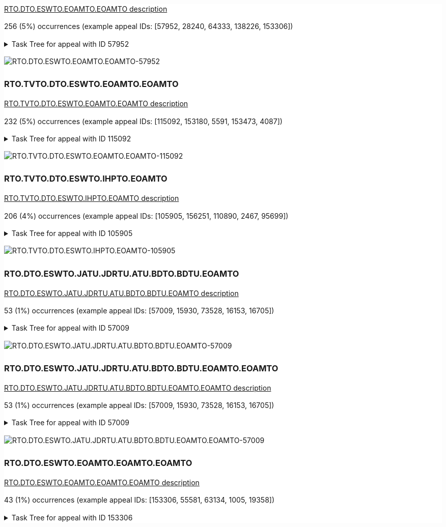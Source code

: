 [RTO.DTO.ESWTO.EOAMTO.EOAMTO description](../descr/RTO.DTO.ESWTO.EOAMTO.EOAMTO.md)

256 (5%) occurrences (example appeal IDs: [57952, 28240, 64333, 138226, 153306])

<details><summary markdown='span'>Task Tree for appeal with ID 57952</summary></details>

![RTO.DTO.ESWTO.EOAMTO.EOAMTO-57952](uml/RTO.DTO.ESWTO.EOAMTO.EOAMTO-57952.png)

### RTO.TVTO.DTO.ESWTO.EOAMTO.EOAMTO

[RTO.TVTO.DTO.ESWTO.EOAMTO.EOAMTO description](../descr/RTO.TVTO.DTO.ESWTO.EOAMTO.EOAMTO.md)

232 (5%) occurrences (example appeal IDs: [115092, 153180, 5591, 153473, 4087])

<details><summary markdown='span'>Task Tree for appeal with ID 115092</summary></details>

![RTO.TVTO.DTO.ESWTO.EOAMTO.EOAMTO-115092](uml/RTO.TVTO.DTO.ESWTO.EOAMTO.EOAMTO-115092.png)

### RTO.TVTO.DTO.ESWTO.IHPTO.EOAMTO

[RTO.TVTO.DTO.ESWTO.IHPTO.EOAMTO description](../descr/RTO.TVTO.DTO.ESWTO.IHPTO.EOAMTO.md)

206 (4%) occurrences (example appeal IDs: [105905, 156251, 110890, 2467, 95699])

<details><summary markdown='span'>Task Tree for appeal with ID 105905</summary></details>

![RTO.TVTO.DTO.ESWTO.IHPTO.EOAMTO-105905](uml/RTO.TVTO.DTO.ESWTO.IHPTO.EOAMTO-105905.png)

### RTO.DTO.ESWTO.JATU.JDRTU.ATU.BDTO.BDTU.EOAMTO

[RTO.DTO.ESWTO.JATU.JDRTU.ATU.BDTO.BDTU.EOAMTO description](../descr/RTO.DTO.ESWTO.JATU.JDRTU.ATU.BDTO.BDTU.EOAMTO.md)

53 (1%) occurrences (example appeal IDs: [57009, 15930, 73528, 16153, 16705])

<details><summary markdown='span'>Task Tree for appeal with ID 57009</summary></details>

![RTO.DTO.ESWTO.JATU.JDRTU.ATU.BDTO.BDTU.EOAMTO-57009](uml/RTO.DTO.ESWTO.JATU.JDRTU.ATU.BDTO.BDTU.EOAMTO-57009.png)

### RTO.DTO.ESWTO.JATU.JDRTU.ATU.BDTO.BDTU.EOAMTO.EOAMTO

[RTO.DTO.ESWTO.JATU.JDRTU.ATU.BDTO.BDTU.EOAMTO.EOAMTO description](../descr/RTO.DTO.ESWTO.JATU.JDRTU.ATU.BDTO.BDTU.EOAMTO.EOAMTO.md)

53 (1%) occurrences (example appeal IDs: [57009, 15930, 73528, 16153, 16705])

<details><summary markdown='span'>Task Tree for appeal with ID 57009</summary></details>

![RTO.DTO.ESWTO.JATU.JDRTU.ATU.BDTO.BDTU.EOAMTO.EOAMTO-57009](uml/RTO.DTO.ESWTO.JATU.JDRTU.ATU.BDTO.BDTU.EOAMTO.EOAMTO-57009.png)

### RTO.DTO.ESWTO.EOAMTO.EOAMTO.EOAMTO

[RTO.DTO.ESWTO.EOAMTO.EOAMTO.EOAMTO description](../descr/RTO.DTO.ESWTO.EOAMTO.EOAMTO.EOAMTO.md)

43 (1%) occurrences (example appeal IDs: [153306, 55581, 63134, 1005, 19358])

<details><summary markdown='span'>Task Tree for appeal with ID 153306</summary></details>
